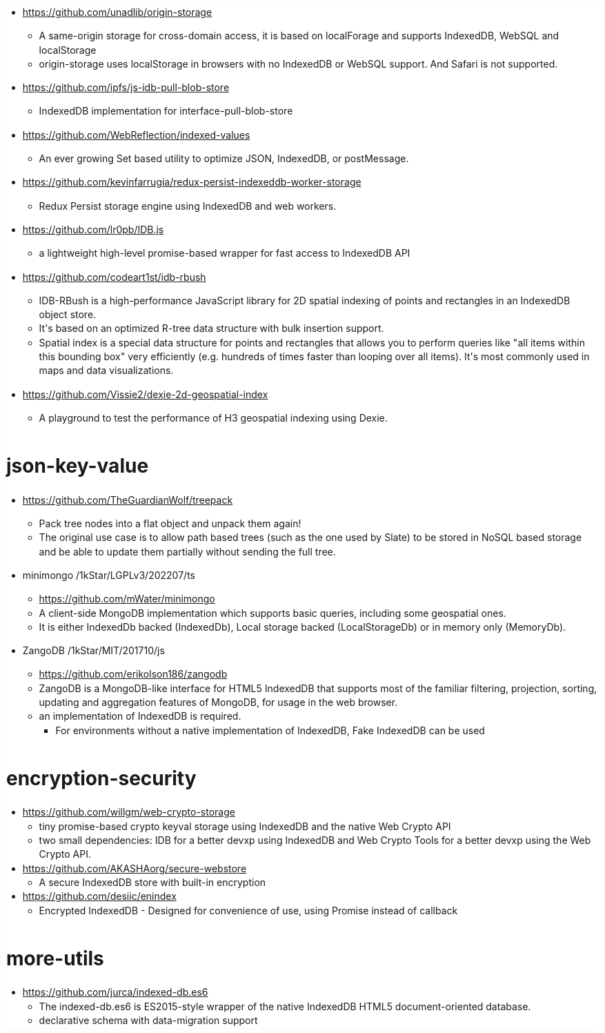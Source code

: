 - https://github.com/unadlib/origin-storage
  - A same-origin storage for cross-domain access, it is based on localForage and supports IndexedDB, WebSQL and localStorage
  - origin-storage uses localStorage in browsers with no IndexedDB or WebSQL support. And Safari is not supported.

- https://github.com/ipfs/js-idb-pull-blob-store
  - IndexedDB implementation for interface-pull-blob-store

- https://github.com/WebReflection/indexed-values
  - An ever growing Set based utility to optimize JSON, IndexedDB, or postMessage.

- https://github.com/kevinfarrugia/redux-persist-indexeddb-worker-storage
  - Redux Persist storage engine using IndexedDB and web workers.

- https://github.com/lr0pb/IDB.js
  - a lightweight high-level promise-based wrapper for fast access to IndexedDB API

- https://github.com/codeart1st/idb-rbush
  - IDB-RBush is a high-performance JavaScript library for 2D spatial indexing of points and rectangles in an IndexedDB object store. 
  - It's based on an optimized R-tree data structure with bulk insertion support.
  - Spatial index is a special data structure for points and rectangles that allows you to perform queries like "all items within this bounding box" very efficiently (e.g. hundreds of times faster than looping over all items). It's most commonly used in maps and data visualizations.

- https://github.com/Vissie2/dexie-2d-geospatial-index
  - A playground to test the performance of H3 geospatial indexing using Dexie.
# json-key-value
- https://github.com/TheGuardianWolf/treepack
  - Pack tree nodes into a flat object and unpack them again!
  - The original use case is to allow path based trees (such as the one used by Slate) to be stored in NoSQL based storage and be able to update them partially without sending the full tree.

- minimongo /1kStar/LGPLv3/202207/ts
  - https://github.com/mWater/minimongo
  - A client-side MongoDB implementation which supports basic queries, including some geospatial ones.
  - It is either IndexedDb backed (IndexedDb), Local storage backed (LocalStorageDb) or in memory only (MemoryDb).

- ZangoDB /1kStar/MIT/201710/js
  - https://github.com/erikolson186/zangodb
  - ZangoDB is a MongoDB-like interface for HTML5 IndexedDB that supports most of the familiar filtering, projection, sorting, updating and aggregation features of MongoDB, for usage in the web browser.
  - an implementation of IndexedDB is required. 
    - For environments without a native implementation of IndexedDB, Fake IndexedDB can be used
# encryption-security
- https://github.com/willgm/web-crypto-storage
  - tiny promise-based crypto keyval storage using IndexedDB and the native Web Crypto API
  - two small dependencies: IDB for a better devxp using IndexedDB and Web Crypto Tools for a better devxp using the Web Crypto API.
- https://github.com/AKASHAorg/secure-webstore
  - A secure IndexedDB store with built-in encryption
- https://github.com/desiic/enindex
  - Encrypted IndexedDB - Designed for convenience of use, using Promise instead of callback 
# more-utils
- https://github.com/jurca/indexed-db.es6
  - The indexed-db.es6 is ES2015-style wrapper of the native IndexedDB HTML5 document-oriented database.
  - declarative schema with data-migration support
